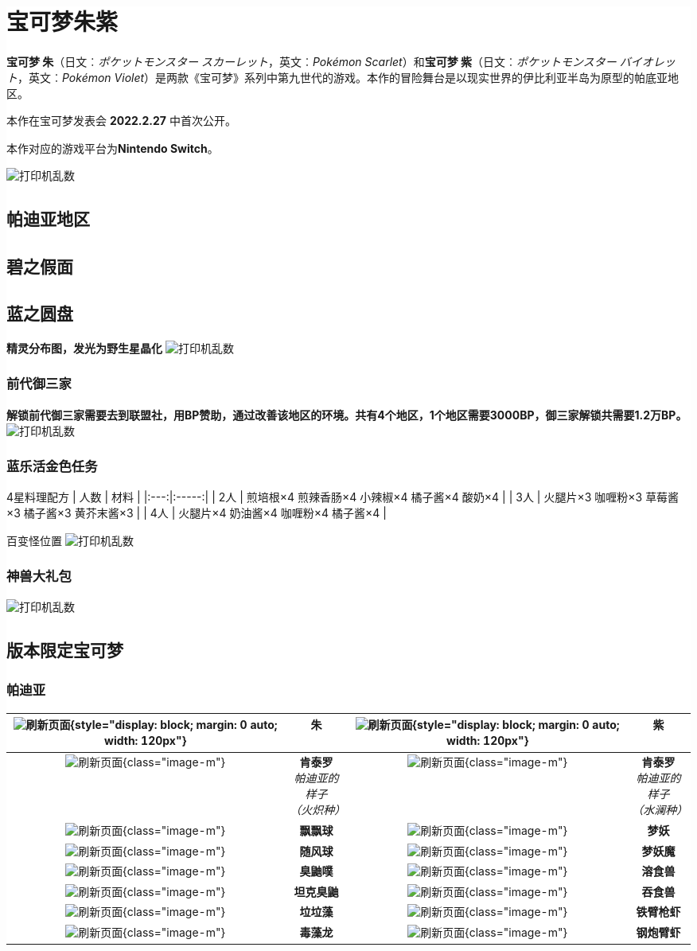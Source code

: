 # 宝可梦朱紫

**宝可梦 朱**（日文︰*ポケットモンスター スカーレット*，英文︰*Pokémon Scarlet*）和**宝可梦 紫**（日文︰*ポケットモンスター バイオレット*，英文︰*Pokémon Violet*）是两款《宝可梦》系列中第九世代的游戏。本作的冒险舞台是以现实世界的伊比利亚半岛为原型的帕底亚地区。

本作在宝可梦发表会 **2022.2.27** 中首次公开。

本作对应的游戏平台为**Nintendo Switch**。

![打印机乱数](/images/Pokemon/Poke/SV/地图/帕底亚地区_SV.png)

## 帕迪亚地区

## 碧之假面

## 蓝之圆盘

**精灵分布图，发光为野生星晶化**
![打印机乱数](/images/Pokemon/Poke/SV/地图/蓝之圆盘.jpg)

### 前代御三家

**解锁前代御三家需要去到联盟社，用BP赞助，通过改善该地区的环境。共有4个地区，1个地区需要3000BP，御三家解锁共需要1.2万BP。**
![打印机乱数](/images/Pokemon/Poke/SV/地图/御三家.jpg)

### 蓝乐活金色任务
4星料理配方
| 人数 | 材料 |
|:---:|:-----:|
| 2人 | 煎培根×4 煎辣香肠×4 小辣椒×4 橘子酱×4 酸奶×4 |
| 3人 | 火腿片×3 咖喱粉×3 草莓酱×3 橘子酱×3 黄芥末酱×3 |
| 4人 | 火腿片×4 奶油酱×4 咖喱粉×4 橘子酱×4 |

百变怪位置
![打印机乱数](/images/Pokemon/Poke/SV/地图/百变怪位置.jpg)

### 神兽大礼包
![打印机乱数](/images/Pokemon/Poke/SV/地图/神兽大礼包.png)

## 版本限定宝可梦
### 帕迪亚
| ![刷新页面](/images/Pokemon/Poke/SV/朱logo.png){style="display: block; margin: 0 auto; width: 120px"} | 朱 | ![刷新页面](/images/Pokemon/Poke/SV/紫logo.png){style="display: block; margin: 0 auto; width: 120px"} | 紫 |
|:--------:|:----:|:--------:|:----:|
| ![刷新页面](https://www.pokemon.cn/play/resources/pokedex/img/pm/203138ff222cf647d05410923dc39147882e1a50.png){class="image-m"} | **肯泰罗**<br>*帕迪亚的样子<br>（火炽种）* | ![刷新页面](https://www.pokemon.cn/play/resources/pokedex/img/pm/147193391a6d16d5c02a2718ef64770663d77fac.png){class="image-m"} | **肯泰罗**<br>*帕迪亚的样子<br>（水澜种）* |
| ![刷新页面](https://www.pokemon.cn/play/resources/pokedex/img/pm/d0afac04203335cd41f01d4edec50f3f4d3ef1dc.png){class="image-m"} | **飘飘球** | ![刷新页面](https://www.pokemon.cn/play/resources/pokedex/img/pm/b191b64618b8edb44a2f23a43be93d9edc066af9.png){class="image-m"} | **梦妖** |
| ![刷新页面](https://www.pokemon.cn/play/resources/pokedex/img/pm/ae7f12e0eb9929e9b3ee936496435f6711f0947b.png){class="image-m"} | **随风球** | ![刷新页面](https://www.pokemon.cn/play/resources/pokedex/img/pm/2ed3fc7439681c14e9679c5e03f808522aedebcb.png){class="image-m"} | **梦妖魔** |
| ![刷新页面](https://www.pokemon.cn/play/resources/pokedex/img/pm/54a97452974114ee7ad44a2a646ac17587962eb7.png){class="image-m"} | **臭鼬噗** | ![刷新页面](https://www.pokemon.cn/play/resources/pokedex/img/pm/1850cb4846961e0db1adcfd58ec2b9e56f8a262a.png){class="image-m"} | **溶食兽** |
| ![刷新页面](https://www.pokemon.cn/play/resources/pokedex/img/pm/8ffc8914f81e8ce1f3d63da79d13c87cb5e4bc50.png){class="image-m"} | **坦克臭鼬** | ![刷新页面](https://www.pokemon.cn/play/resources/pokedex/img/pm/b088de672c6d701013eae99356e28be0d34e75e7.png){class="image-m"} | **吞食兽** |
| ![刷新页面](https://www.pokemon.cn/play/resources/pokedex/img/pm/b575dbb5b365a5270c7291d4cd8328f0612b5f01.png){class="image-m"} | **垃垃藻** | ![刷新页面](https://www.pokemon.cn/play/resources/pokedex/img/pm/95daebd9e3171147780016468e2d434becf2bf2f.png){class="image-m"} | **铁臂枪虾** |
| ![刷新页面](https://www.pokemon.cn/play/resources/pokedex/img/pm/c57e3d4a4ae6bb4e1746a996660ecea01b5d99c1.png){class="image-m"} | **毒藻龙** | ![刷新页面](https://www.pokemon.cn/play/resources/pokedex/img/pm/27312866a029608cbae0418f331f8b47903548c9.png){class="image-m"} | **钢炮臂虾** |